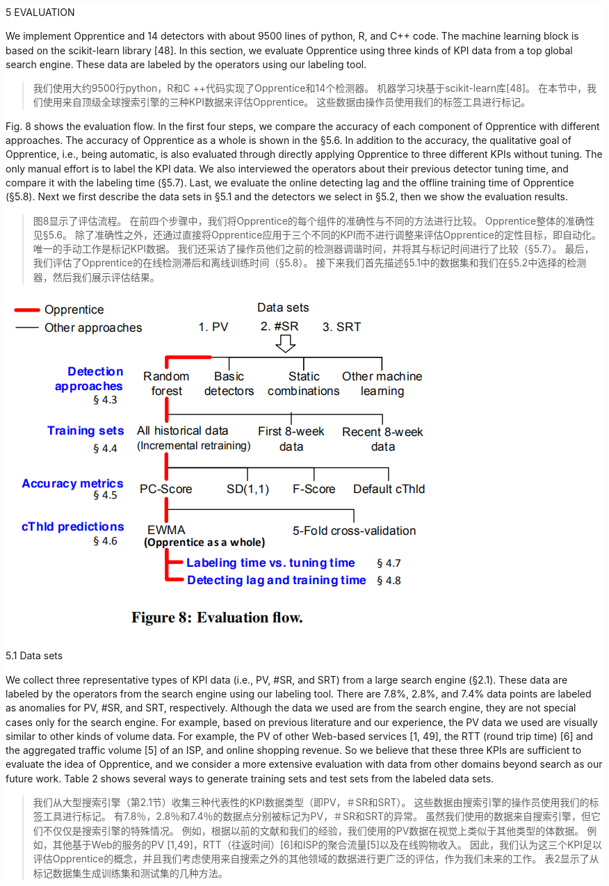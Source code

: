5 EVALUATION

We implement Opprentice and 14 detectors with about 9500 lines of python, R, and C++ code. The machine learning block is based on the scikit-learn library [48]. In this section, we evaluate Opprentice using three kinds of KPI data from a top global search engine. These data are labeled by the operators using our labeling tool.
> 我们使用大约9500行python，R和C ++代码实现了Opprentice和14个检测器。 机器学习块基于scikit-learn库[48]。 在本节中，我们使用来自顶级全球搜索引擎的三种KPI数据来评估Opprentice。 这些数据由操作员使用我们的标签工具进行标记。

Fig. 8 shows the evaluation flow. In the first four steps, we compare the accuracy of each component of Opprentice with different approaches. The accuracy of Opprentice as a whole is shown in the §5.6. In addition to the accuracy, the qualitative goal of Opprentice, i.e., being automatic, is also evaluated through directly applying Opprentice to three different KPIs without tuning. The only manual effort is to label the KPI data. We also interviewed the operators about their previous detector tuning time, and compare it with the labeling time (§5.7). Last, we evaluate the online detecting lag and the offline training time of Opprentice (§5.8). Next we first describe the data sets in §5.1 and the detectors we select in §5.2, then we show the evaluation results.
> 图8显示了评估流程。 在前四个步骤中，我们将Opprentice的每个组件的准确性与不同的方法进行比较。 Opprentice整体的准确性见§5.6。 除了准确性之外，还通过直接将Opprentice应用于三个不同的KPI而不进行调整来评估Opprentice的定性目标，即自动化。 唯一的手动工作是标记KPI数据。 我们还采访了操作员他们之前的检测器调谐时间，并将其与标记时间进行了比较（§5.7）。 最后，我们评估了Opprentice的在线检测滞后和离线训练时间（§5.8）。 接下来我们首先描述§5.1中的数据集和我们在§5.2中选择的检测器，然后我们展示评估结果。

![](resources\figure8.PNG)

5.1 Data sets

We collect three representative types of KPI data (i.e., PV, #SR, and SRT) from a large search engine (§2.1). These data are labeled by the operators from the search engine using our labeling tool. There are 7.8%, 2.8%, and 7.4% data points are labeled as anomalies for PV, #SR, and SRT, respectively. Although the data we used are from the search engine, they are not special cases only for the search engine. For example, based on previous literature and our experience, the PV data we used are visually similar to other kinds of volume data. For example, the PV of other Web-based services [1, 49], the RTT (round trip time) [6] and the aggregated traffic volume [5] of an ISP, and online shopping revenue. So we believe that these three KPIs are sufficient to evaluate the idea of Opprentice, and we consider a more extensive evaluation with data from other domains beyond search as our future work. Table 2 shows several ways to generate training sets and test sets from the labeled data sets.
> 我们从大型搜索引擎（第2.1节）收集三种代表性的KPI数据类型（即PV，＃SR和SRT）。 这些数据由搜索引擎的操作员使用我们的标签工具进行标记。 有7.8％，2.8％和7.4％的数据点分别被标记为PV，＃SR和SRT的异常。 虽然我们使用的数据来自搜索引擎，但它们不仅仅是搜索引擎的特殊情况。 例如，根据以前的文献和我们的经验，我们使用的PV数据在视觉上类似于其他类型的体数据。 例如，其他基于Web的服务的PV [1,49]，RTT（往返时间）[6]和ISP的聚合流量[5]以及在线购物收入。 因此，我们认为这三个KPI足以评估Opprentice的概念，并且我们考虑使用来自搜索之外的其他领域的数据进行更广泛的评估，作为我们未来的工作。 表2显示了从标记数据集生成训练集和测试集的几种方法。
